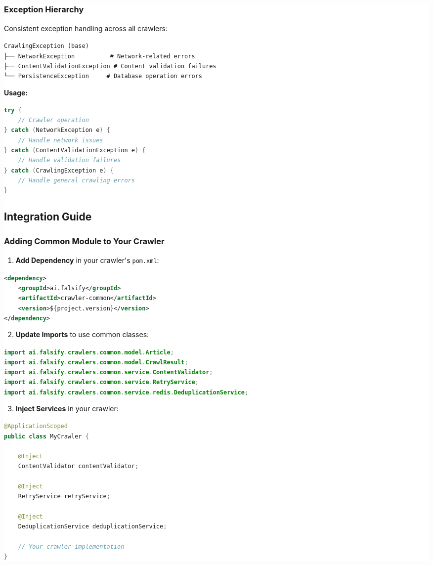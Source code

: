 ### Exception Hierarchy

Consistent exception handling across all crawlers:

```
CrawlingException (base)
├── NetworkException          # Network-related errors
├── ContentValidationException # Content validation failures
└── PersistenceException     # Database operation errors
```

**Usage:**
```java
try {
    // Crawler operation
} catch (NetworkException e) {
    // Handle network issues
} catch (ContentValidationException e) {
    // Handle validation failures
} catch (CrawlingException e) {
    // Handle general crawling errors
}
```

## Integration Guide

### Adding Common Module to Your Crawler

1. **Add Dependency** in your crawler's `pom.xml`:
```xml
<dependency>
    <groupId>ai.falsify</groupId>
    <artifactId>crawler-common</artifactId>
    <version>${project.version}</version>
</dependency>
```

2. **Update Imports** to use common classes:
```java
import ai.falsify.crawlers.common.model.Article;
import ai.falsify.crawlers.common.model.CrawlResult;
import ai.falsify.crawlers.common.service.ContentValidator;
import ai.falsify.crawlers.common.service.RetryService;
import ai.falsify.crawlers.common.service.redis.DeduplicationService;
```

3. **Inject Services** in your crawler:
```java
@ApplicationScoped
public class MyCrawler {
    
    @Inject
    ContentValidator contentValidator;
    
    @Inject
    RetryService retryService;
    
    @Inject
    DeduplicationService deduplicationService;
    
    // Your crawler implementation
}
```
